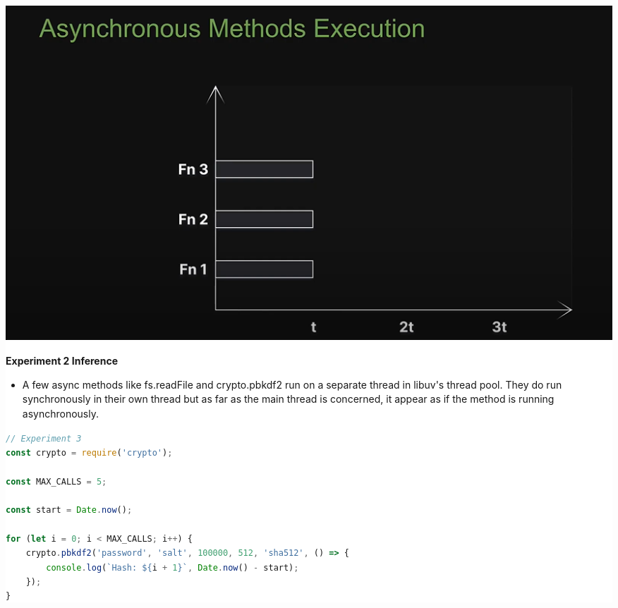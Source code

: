 ![ Asynchronous Code Execution Experiment 2 Time Graph](./img/experiement-2.png)

**Experiment 2 Inference**

-   A few async methods like fs.readFile and crypto.pbkdf2 run on a separate thread in libuv's thread pool. They do run synchronously in their own thread but as far as the main thread is concerned, it appear as if the method is running asynchronously.

```js
// Experiment 3
const crypto = require('crypto');

const MAX_CALLS = 5;

const start = Date.now();

for (let i = 0; i < MAX_CALLS; i++) {
    crypto.pbkdf2('password', 'salt', 100000, 512, 'sha512', () => {
        console.log(`Hash: ${i + 1}`, Date.now() - start);
    });
}
```
